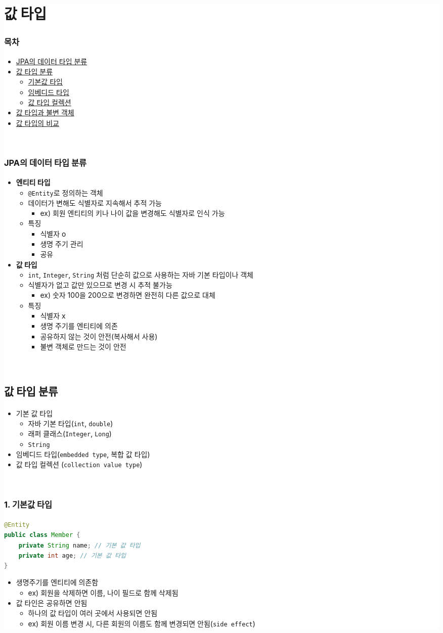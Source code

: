 # 값 타입

### 목차

- [JPA의 데이터 타입 분류](#JPA의-데이터-타입-분류)
- [값 타입 분류](#값-타입-분류)
  - [기본값 타입](#1.-기본값-타입)
  - [임베디드 타입](#2.-임베디드-타입)
  - [값 타입 컬렉션](#3.-값-타입-컬렉션)
- [값 타입과 불변 객체](#값-타입과-불변-객체)
- [값 타입의 비교](#값-타입의-비교)

<br/>

### JPA의 데이터 타입 분류

- **엔티티 타입**
  - `@Entity`로 정의하는 객체
  - 데이터가 변해도 식별자로 지속해서 추적 가능
    - ex) 회원 엔티티의 키나 나이 값을 변경해도 식별자로 인식 가능
  - 특징
    - 식별자 o
    - 생명 주기 관리
    - 공유
- **값 타입**
  - `int`, `Integer`, `String` 처럼 단순히 값으로 사용하는 자바 기본 타입이나 객체
  - 식별자가 없고 값만 있으므로 변경 시 추적 불가능
    - ex) 숫자 100을 200으로 변경하면 완전히 다른 값으로 대체
  - 특징
    - 식별자 x
    - 생명 주기를 엔티티에 의존
    - 공유하지 않는 것이 안전(복사해서 사용)
    - 불변 객체로 만드는 것이 안전
    
<br/>

## 값 타입 분류
- 기본 값 타입
  - 자바 기본 타입(`int`, `double`)
  - 래퍼 클래스(`Integer`, `Long`)
  - `String`
- 임베디드 타입(`embedded type`, 복합 값 타입)
- 값 타입 컬렉션 (`collection value type`)

<br/>

### 1. 기본값 타입

```java
@Entity
public class Member { 
    private String name; // 기본 값 타입
    private int age; // 기본 값 타입
}
```
- 생명주기를 엔티티에 의존함
  - ex) 회원을 삭제하면 이름, 나이 필드로 함께 삭제됨
- 값 타인은 공유하면 안됨
  - 하나의 값 타입이 여러 곳에서 사용되면 안됨
  - ex) 회원 이름 변경 시, 다른 회원의 이름도 함께 변경되면 안됨(`side effect`)
